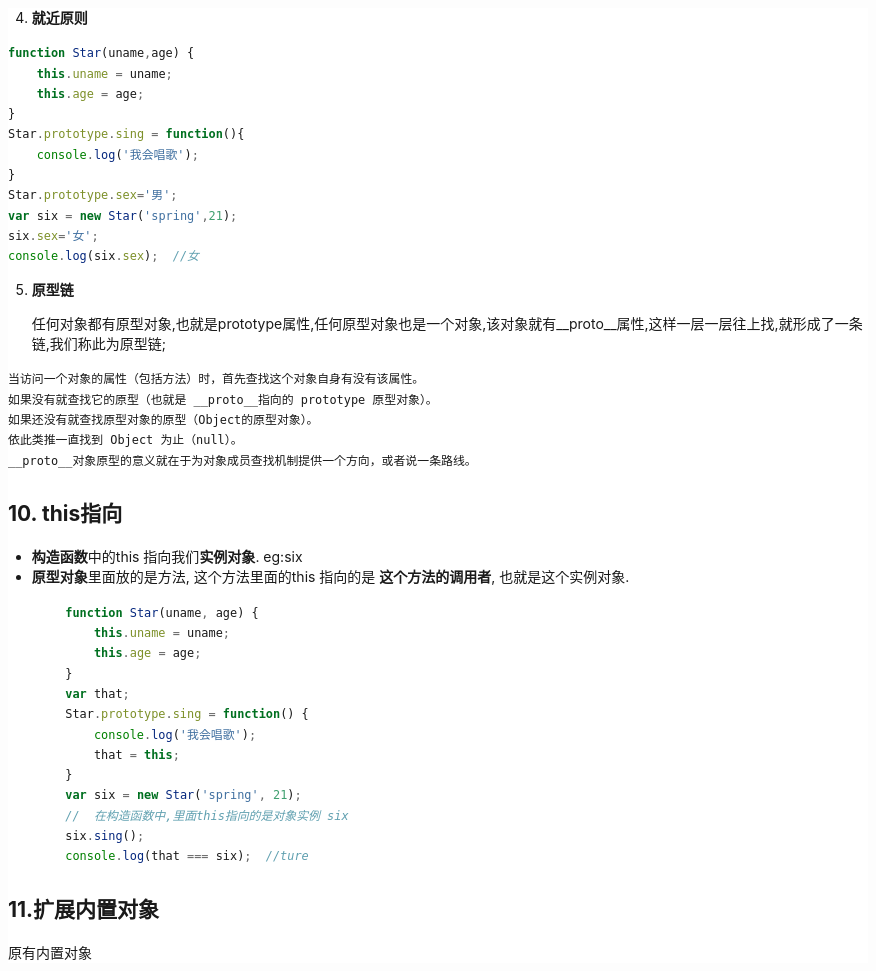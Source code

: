 4. **就近原则**

```js
function Star(uname,age) {
	this.uname = uname;
    this.age = age;
}
Star.prototype.sing = function(){
    console.log('我会唱歌');
}
Star.prototype.sex='男';
var six = new Star('spring',21);
six.sex='女';
console.log(six.sex);  //女
```

5. **原型链**

   任何对象都有原型对象,也就是prototype属性,任何原型对象也是一个对象,该对象就有__proto__属性,这样一层一层往上找,就形成了一条链,我们称此为原型链;

```ht
当访问一个对象的属性（包括方法）时，首先查找这个对象自身有没有该属性。
如果没有就查找它的原型（也就是 __proto__指向的 prototype 原型对象）。
如果还没有就查找原型对象的原型（Object的原型对象）。
依此类推一直找到 Object 为止（null）。
__proto__对象原型的意义就在于为对象成员查找机制提供一个方向，或者说一条路线。
```

## 10. this指向

- **构造函数**中的this 指向我们**实例对象**. eg:six	
- **原型对象**里面放的是方法,  这个方法里面的this 指向的是 **这个方法的调用者**, 也就是这个实例对象. 

```js
        function Star(uname, age) {
            this.uname = uname;
            this.age = age;
        }
        var that;
        Star.prototype.sing = function() {
            console.log('我会唱歌');
            that = this;
        }
        var six = new Star('spring', 21);
        //  在构造函数中,里面this指向的是对象实例 six
        six.sing();
        console.log(that === six);  //ture
```



## 11.扩展内置对象 

原有内置对象

